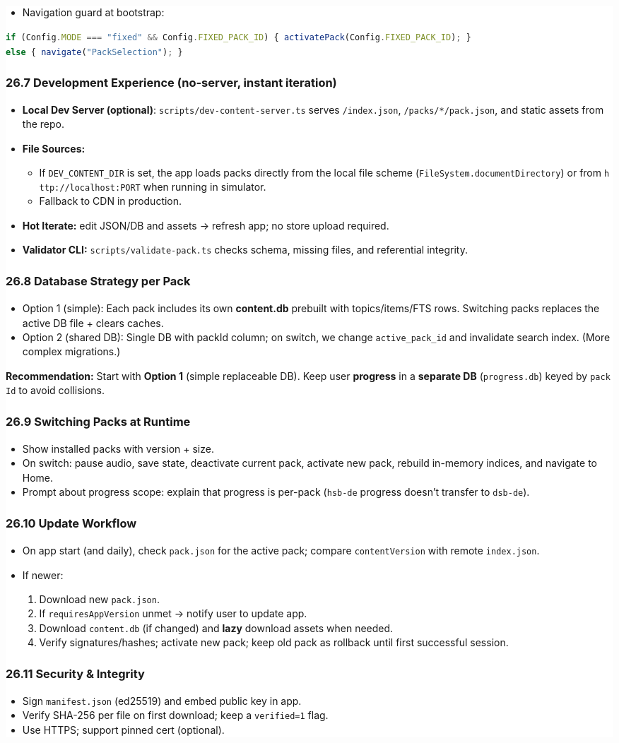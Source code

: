 * Navigation guard at bootstrap:

```ts
if (Config.MODE === "fixed" && Config.FIXED_PACK_ID) { activatePack(Config.FIXED_PACK_ID); }
else { navigate("PackSelection"); }
```

### 26.7 Development Experience (no-server, instant iteration)

* **Local Dev Server (optional)**: `scripts/dev-content-server.ts` serves `/index.json`, `/packs/*/pack.json`, and static assets from the repo.
* **File Sources:**

  * If `DEV_CONTENT_DIR` is set, the app loads packs directly from the local file scheme (`FileSystem.documentDirectory`) or from `http://localhost:PORT` when running in simulator.
  * Fallback to CDN in production.
* **Hot Iterate:** edit JSON/DB and assets → refresh app; no store upload required.
* **Validator CLI:** `scripts/validate-pack.ts` checks schema, missing files, and referential integrity.

### 26.8 Database Strategy per Pack

* Option 1 (simple): Each pack includes its own **content.db** prebuilt with topics/items/FTS rows. Switching packs replaces the active DB file + clears caches.
* Option 2 (shared DB): Single DB with packId column; on switch, we change `active_pack_id` and invalidate search index. (More complex migrations.)

**Recommendation:** Start with **Option 1** (simple replaceable DB). Keep user **progress** in a **separate DB** (`progress.db`) keyed by `packId` to avoid collisions.

### 26.9 Switching Packs at Runtime

* Show installed packs with version + size.
* On switch: pause audio, save state, deactivate current pack, activate new pack, rebuild in-memory indices, and navigate to Home.
* Prompt about progress scope: explain that progress is per-pack (`hsb-de` progress doesn’t transfer to `dsb-de`).

### 26.10 Update Workflow

* On app start (and daily), check `pack.json` for the active pack; compare `contentVersion` with remote `index.json`.
* If newer:

  1. Download new `pack.json`.
  2. If `requiresAppVersion` unmet → notify user to update app.
  3. Download `content.db` (if changed) and **lazy** download assets when needed.
  4. Verify signatures/hashes; activate new pack; keep old pack as rollback until first successful session.

### 26.11 Security & Integrity

* Sign `manifest.json` (ed25519) and embed public key in app.
* Verify SHA-256 per file on first download; keep a `verified=1` flag.
* Use HTTPS; support pinned cert (optional).
